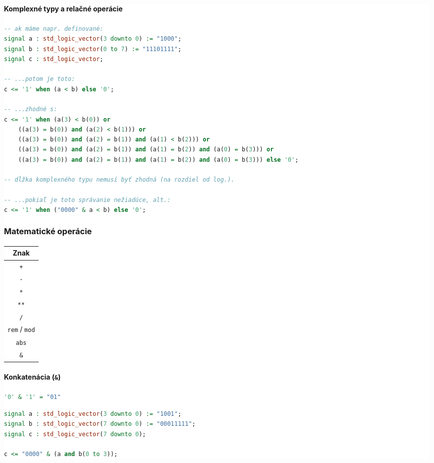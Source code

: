 #### Komplexné typy a relačné operácie ####

```vhdl
-- ak máme napr. definované:
signal a : std_logic_vector(3 downto 0) := "1000";
signal b : std_logic_vector(0 to 7) := "11101111";
signal c : std_logic_vector;

-- ...potom je toto:
c <= '1' when (a < b) else '0';

-- ...zhodné s:
c <= '1' when (a(3) < b(0)) or
	((a(3) = b(0)) and (a(2) < b(1))) or
	((a(3) = b(0)) and (a(2) = b(1)) and (a(1) < b(2))) or
	((a(3) = b(0)) and (a(2) = b(1)) and (a(1) = b(2)) and (a(0) = b(3))) or
	((a(3) = b(0)) and (a(2) = b(1)) and (a(1) = b(2)) and (a(0) = b(3))) else '0';

-- dĺžka komplexného typu nemusí byť zhodná (na rozdiel od log.).

-- ...pokiaľ je toto správanie nežiadúce, alt.:
c <= '1' when ("0000" & a < b) else '0';
```

### Matematické operácie ###

|   **Znak**    |
| :-----------: |
|      `+`      |
|      `-`      |
|      `*`      |
|     `**`      |
|      `/`      |
| `rem` / `mod` |
|     `abs`     |
|      `&`      |

#### Konkatenácia (`&`) ####

```vhdl
'0' & '1' = "01"
```

```vhdl
signal a : std_logic_vector(3 downto 0) := "1001";
signal b : std_logic_vector(7 downto 0) := "00011111";
signal c : std_logic_vector(7 downto 0);

c <= "0000" & (a and b(0 to 3));
```
